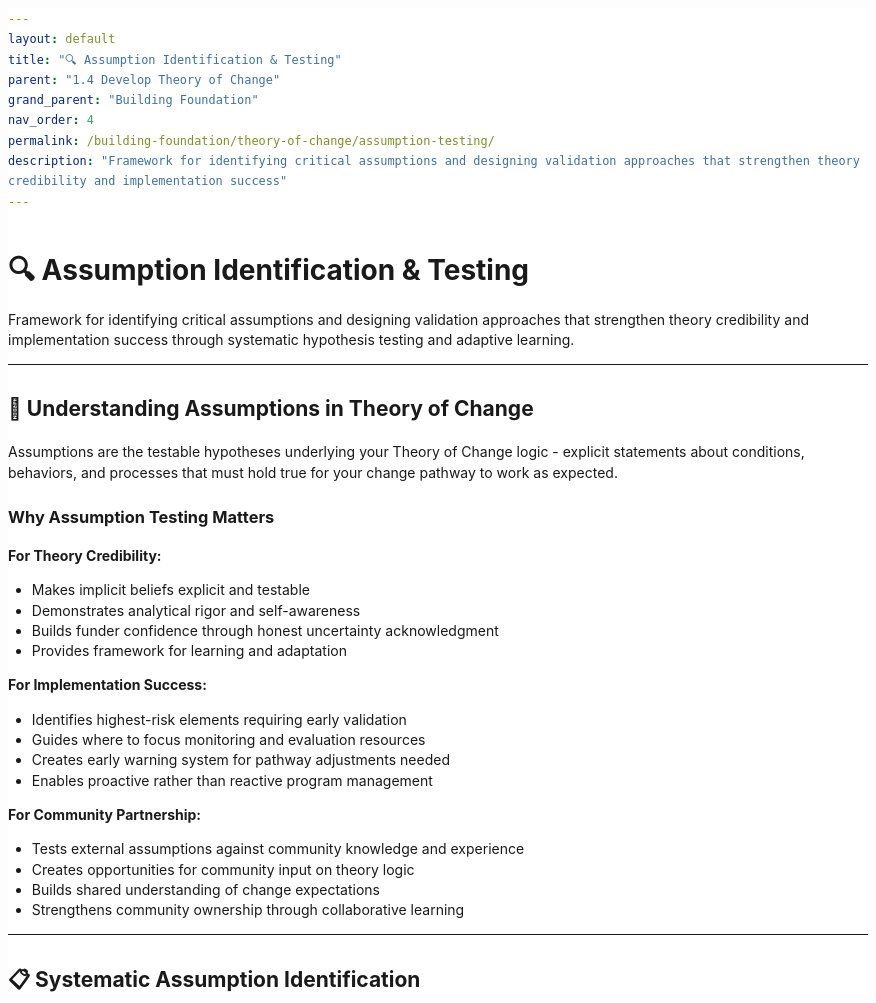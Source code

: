 ```yaml
---
layout: default
title: "🔍 Assumption Identification & Testing"
parent: "1.4 Develop Theory of Change"
grand_parent: "Building Foundation"
nav_order: 4
permalink: /building-foundation/theory-of-change/assumption-testing/
description: "Framework for identifying critical assumptions and designing validation approaches that strengthen theory credibility and implementation success"
---
```


# 🔍 Assumption Identification & Testing

Framework for identifying critical assumptions and designing validation approaches that strengthen theory credibility and implementation success through systematic hypothesis testing and adaptive learning.

---

## 🎯 Understanding Assumptions in Theory of Change

Assumptions are the testable hypotheses underlying your Theory of Change logic - explicit statements about conditions, behaviors, and processes that must hold true for your change pathway to work as expected.

### Why Assumption Testing Matters

**For Theory Credibility:**
- Makes implicit beliefs explicit and testable
- Demonstrates analytical rigor and self-awareness
- Builds funder confidence through honest uncertainty acknowledgment
- Provides framework for learning and adaptation

**For Implementation Success:**
- Identifies highest-risk elements requiring early validation
- Guides where to focus monitoring and evaluation resources
- Creates early warning system for pathway adjustments needed
- Enables proactive rather than reactive program management

**For Community Partnership:**
- Tests external assumptions against community knowledge and experience
- Creates opportunities for community input on theory logic
- Builds shared understanding of change expectations
- Strengthens community ownership through collaborative learning

---

## 📋 Systematic Assumption Identification
